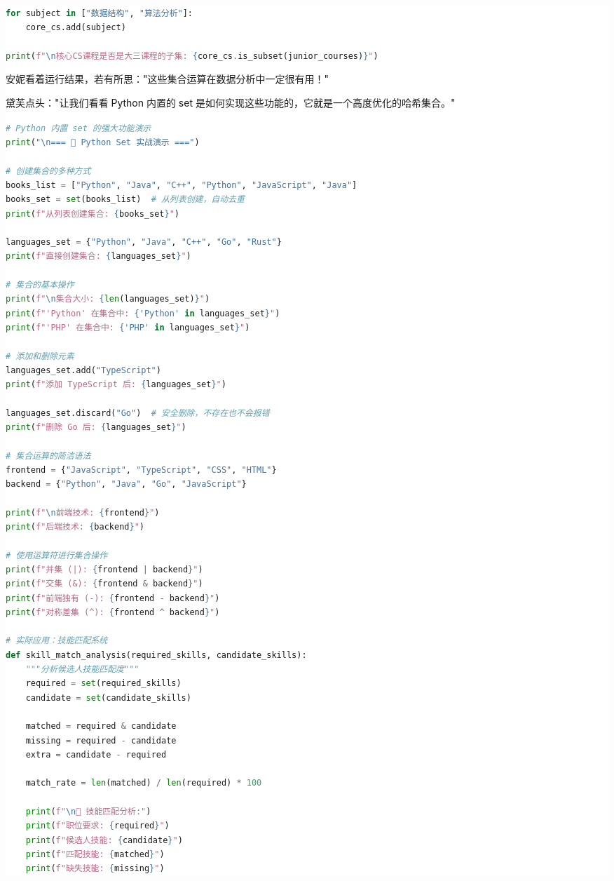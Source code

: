```python
for subject in ["数据结构", "算法分析"]:
    core_cs.add(subject)
    
print(f"\n核心CS课程是否是大三课程的子集: {core_cs.is_subset(junior_courses)}")
```

安妮看着运行结果，若有所思："这些集合运算在数据分析中一定很有用！"

黛芙点头："让我们看看 Python 内置的 set 是如何实现这些功能的，它就是一个高度优化的哈希集合。"

```python
# Python 内置 set 的强大功能演示
print("\n=== 🐍 Python Set 实战演示 ===")

# 创建集合的多种方式
books_list = ["Python", "Java", "C++", "Python", "JavaScript", "Java"]
books_set = set(books_list)  # 从列表创建，自动去重
print(f"从列表创建集合: {books_set}")

languages_set = {"Python", "Java", "C++", "Go", "Rust"}
print(f"直接创建集合: {languages_set}")

# 集合的基本操作
print(f"\n集合大小: {len(languages_set)}")
print(f"'Python' 在集合中: {'Python' in languages_set}")
print(f"'PHP' 在集合中: {'PHP' in languages_set}")

# 添加和删除元素
languages_set.add("TypeScript")
print(f"添加 TypeScript 后: {languages_set}")

languages_set.discard("Go")  # 安全删除，不存在也不会报错
print(f"删除 Go 后: {languages_set}")

# 集合运算的简洁语法
frontend = {"JavaScript", "TypeScript", "CSS", "HTML"}
backend = {"Python", "Java", "Go", "JavaScript"}

print(f"\n前端技术: {frontend}")
print(f"后端技术: {backend}")

# 使用运算符进行集合操作
print(f"并集 (|): {frontend | backend}")
print(f"交集 (&): {frontend & backend}")  
print(f"前端独有 (-): {frontend - backend}")
print(f"对称差集 (^): {frontend ^ backend}")

# 实际应用：技能匹配系统
def skill_match_analysis(required_skills, candidate_skills):
    """分析候选人技能匹配度"""
    required = set(required_skills)
    candidate = set(candidate_skills)
    
    matched = required & candidate
    missing = required - candidate
    extra = candidate - required
    
    match_rate = len(matched) / len(required) * 100
    
    print(f"\n💼 技能匹配分析:")
    print(f"职位要求: {required}")
    print(f"候选人技能: {candidate}")
    print(f"匹配技能: {matched}")
    print(f"缺失技能: {missing}")
```